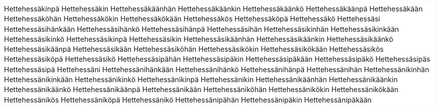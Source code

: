 Hettehessäkinpä
Hettehessäkin
Hettehessäkäänhän
Hettehessäkäänkin
Hettehessäkäänkö
Hettehessäkäänpä
Hettehessäkään
Hettehessäköhän
Hettehessäkökin
Hettehessäkökään
Hettehessäkös
Hettehessäköpä
Hettehessäkö
Hettehessäsi
Hettehessäsihänkään
Hettehessäsihänkö
Hettehessäsihänpä
Hettehessäsihän
Hettehessäsikinhän
Hettehessäsikinkään
Hettehessäsikinkö
Hettehessäsikinpä
Hettehessäsikin
Hettehessäsikäänhän
Hettehessäsikäänkin
Hettehessäsikäänkö
Hettehessäsikäänpä
Hettehessäsikään
Hettehessäsiköhän
Hettehessäsikökin
Hettehessäsikökään
Hettehessäsikös
Hettehessäsiköpä
Hettehessäsikö
Hettehessäsipähän
Hettehessäsipäkin
Hettehessäsipäkään
Hettehessäsipäkö
Hettehessäsipäs
Hettehessäsipä
Hettehessäni
Hettehessänihänkään
Hettehessänihänkö
Hettehessänihänpä
Hettehessänihän
Hettehessänikinhän
Hettehessänikinkään
Hettehessänikinkö
Hettehessänikinpä
Hettehessänikin
Hettehessänikäänhän
Hettehessänikäänkin
Hettehessänikäänkö
Hettehessänikäänpä
Hettehessänikään
Hettehessäniköhän
Hettehessänikökin
Hettehessänikökään
Hettehessänikös
Hettehessäniköpä
Hettehessänikö
Hettehessänipähän
Hettehessänipäkin
Hettehessänipäkään